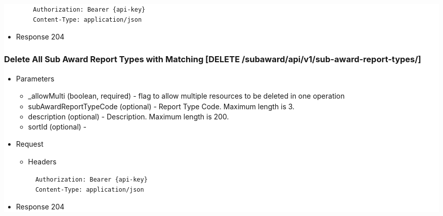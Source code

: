             Authorization: Bearer {api-key}
            Content-Type: application/json

+ Response 204

### Delete All Sub Award Report Types with Matching [DELETE /subaward/api/v1/sub-award-report-types/]

+ Parameters

    + _allowMulti (boolean, required) - flag to allow multiple resources to be deleted in one operation
    + subAwardReportTypeCode (optional) - Report Type Code. Maximum length is 3.
    + description (optional) - Description. Maximum length is 200.
    + sortId (optional) - 

      
+ Request

    + Headers

            Authorization: Bearer {api-key}
            Content-Type: application/json

+ Response 204

